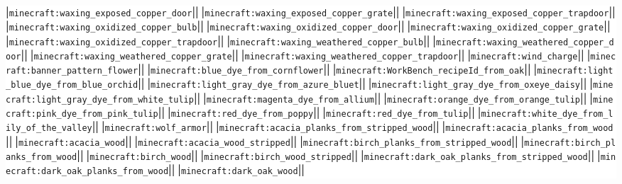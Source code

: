 |`minecraft:waxing_exposed_copper_door`||
|`minecraft:waxing_exposed_copper_grate`||
|`minecraft:waxing_exposed_copper_trapdoor`||
|`minecraft:waxing_oxidized_copper_bulb`||
|`minecraft:waxing_oxidized_copper_door`||
|`minecraft:waxing_oxidized_copper_grate`||
|`minecraft:waxing_oxidized_copper_trapdoor`||
|`minecraft:waxing_weathered_copper_bulb`||
|`minecraft:waxing_weathered_copper_door`||
|`minecraft:waxing_weathered_copper_grate`||
|`minecraft:waxing_weathered_copper_trapdoor`||
|`minecraft:wind_charge`||
|`minecraft:banner_pattern_flower`||
|`minecraft:blue_dye_from_cornflower`||
|`minecraft:WorkBench_recipeId_from_oak`||
|`minecraft:light_blue_dye_from_blue_orchid`||
|`minecraft:light_gray_dye_from_azure_bluet`||
|`minecraft:light_gray_dye_from_oxeye_daisy`||
|`minecraft:light_gray_dye_from_white_tulip`||
|`minecraft:magenta_dye_from_allium`||
|`minecraft:orange_dye_from_orange_tulip`||
|`minecraft:pink_dye_from_pink_tulip`||
|`minecraft:red_dye_from_poppy`||
|`minecraft:red_dye_from_tulip`||
|`minecraft:white_dye_from_lily_of_the_valley`||
|`minecraft:wolf_armor`||
|`minecraft:acacia_planks_from_stripped_wood`||
|`minecraft:acacia_planks_from_wood`||
|`minecraft:acacia_wood`||
|`minecraft:acacia_wood_stripped`||
|`minecraft:birch_planks_from_stripped_wood`||
|`minecraft:birch_planks_from_wood`||
|`minecraft:birch_wood`||
|`minecraft:birch_wood_stripped`||
|`minecraft:dark_oak_planks_from_stripped_wood`||
|`minecraft:dark_oak_planks_from_wood`||
|`minecraft:dark_oak_wood`||